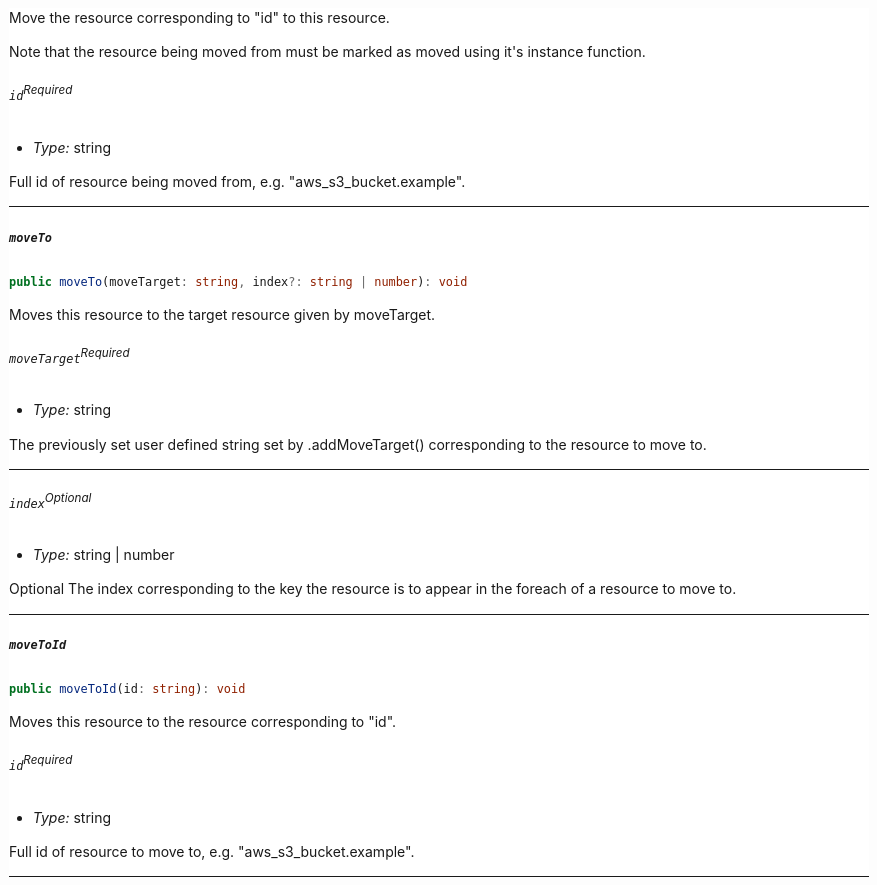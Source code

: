 Move the resource corresponding to "id" to this resource.

Note that the resource being moved from must be marked as moved using it's instance function.

###### `id`<sup>Required</sup> <a name="id" id="@cdktf/provider-boundary.hostSet.HostSet.moveFromId.parameter.id"></a>

- *Type:* string

Full id of resource being moved from, e.g. "aws_s3_bucket.example".

---

##### `moveTo` <a name="moveTo" id="@cdktf/provider-boundary.hostSet.HostSet.moveTo"></a>

```typescript
public moveTo(moveTarget: string, index?: string | number): void
```

Moves this resource to the target resource given by moveTarget.

###### `moveTarget`<sup>Required</sup> <a name="moveTarget" id="@cdktf/provider-boundary.hostSet.HostSet.moveTo.parameter.moveTarget"></a>

- *Type:* string

The previously set user defined string set by .addMoveTarget() corresponding to the resource to move to.

---

###### `index`<sup>Optional</sup> <a name="index" id="@cdktf/provider-boundary.hostSet.HostSet.moveTo.parameter.index"></a>

- *Type:* string | number

Optional The index corresponding to the key the resource is to appear in the foreach of a resource to move to.

---

##### `moveToId` <a name="moveToId" id="@cdktf/provider-boundary.hostSet.HostSet.moveToId"></a>

```typescript
public moveToId(id: string): void
```

Moves this resource to the resource corresponding to "id".

###### `id`<sup>Required</sup> <a name="id" id="@cdktf/provider-boundary.hostSet.HostSet.moveToId.parameter.id"></a>

- *Type:* string

Full id of resource to move to, e.g. "aws_s3_bucket.example".

---